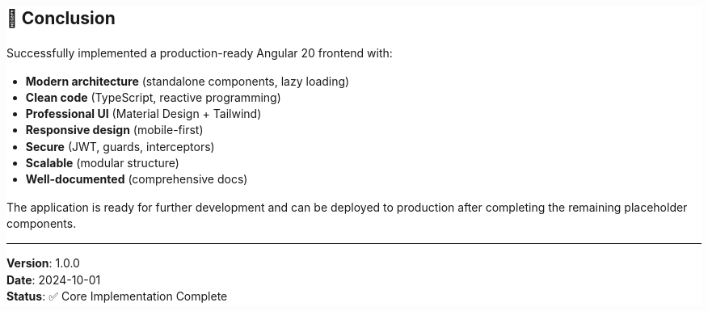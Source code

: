 ## 🎉 Conclusion

Successfully implemented a production-ready Angular 20 frontend with:
- **Modern architecture** (standalone components, lazy loading)
- **Clean code** (TypeScript, reactive programming)
- **Professional UI** (Material Design + Tailwind)
- **Responsive design** (mobile-first)
- **Secure** (JWT, guards, interceptors)
- **Scalable** (modular structure)
- **Well-documented** (comprehensive docs)

The application is ready for further development and can be deployed to production after completing the remaining placeholder components.

---

**Version**: 1.0.0  
**Date**: 2024-10-01  
**Status**: ✅ Core Implementation Complete
